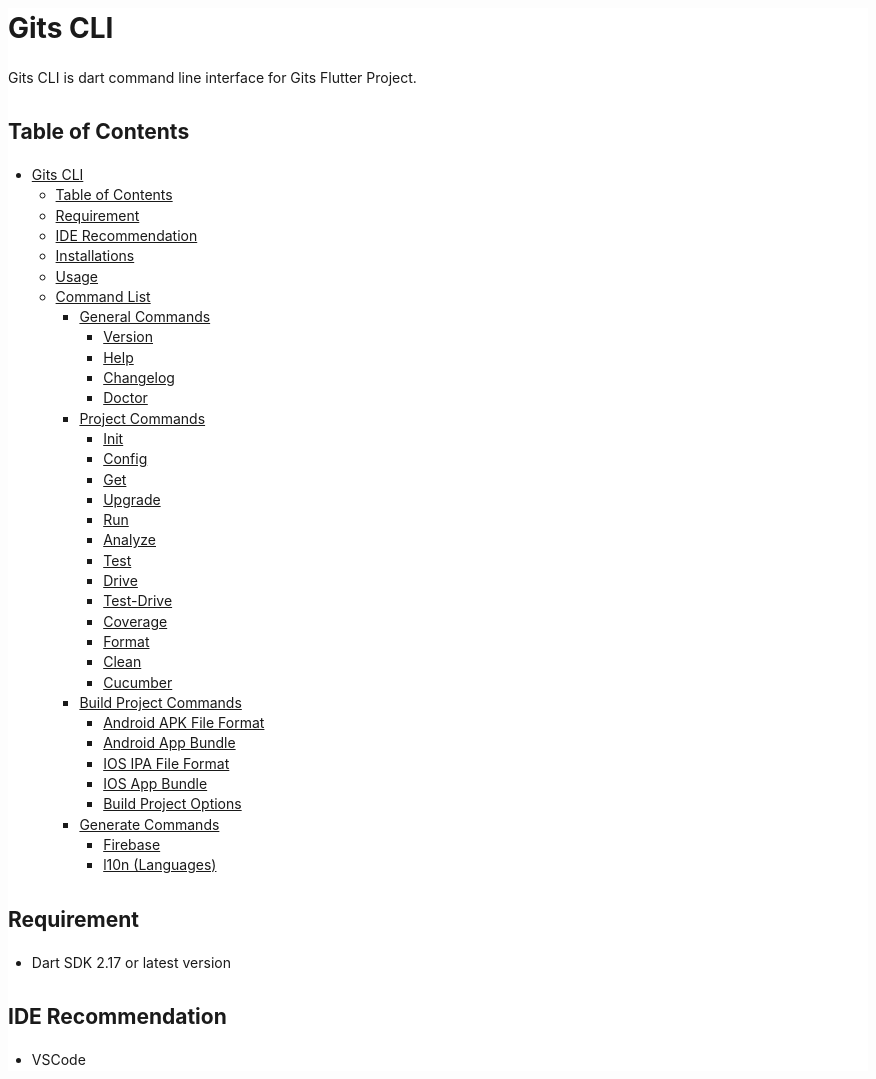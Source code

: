 # Gits CLI

Gits CLI is dart command line interface for Gits Flutter Project.

## Table of Contents

- [Gits CLI](#gits-cli)
  - [Table of Contents](#table-of-contents)
  - [Requirement](#requirement)
  - [IDE Recommendation](#ide-recommendation)
  - [Installations](#installations)
  - [Usage](#usage)
  - [Command List](#command-list)
    - [General Commands](#general-commands)
      - [Version](#version)
      - [Help](#help)
      - [Changelog](#changelog)
      - [Doctor](#doctor)
    - [Project Commands](#project-commands)
      - [Init](#init)
      - [Config](#config)
      - [Get](#get)
      - [Upgrade](#upgrade)
      - [Run](#run)
      - [Analyze](#analyze)
      - [Test](#test)
      - [Drive](#drive)
      - [Test-Drive](#test-drive)
      - [Coverage](#coverage)
      - [Format](#format)
      - [Clean](#clean)
      - [Cucumber](#cucumber)
    - [Build Project Commands](#build-project-commands)
      - [Android APK File Format](#android-apk-file-format)
      - [Android App Bundle](#android-app-bundle)
      - [IOS IPA File Format](#ios-ipa-file-format)
      - [IOS App Bundle](#ios-app-bundle)
      - [Build Project Options](#build-project-options)
    - [Generate Commands](#generate-commands)
      - [Firebase](#firebase)
      - [l10n (Languages)](#l10n-languages)

## Requirement

- Dart SDK 2.17 or latest version

## IDE Recommendation

- VSCode
